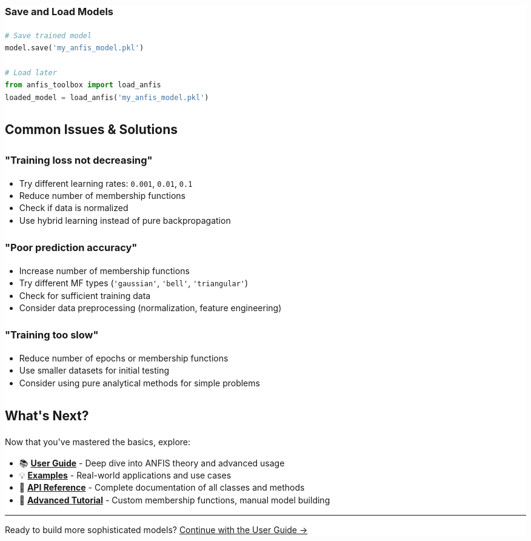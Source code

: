 ### Save and Load Models

```python
# Save trained model
model.save('my_anfis_model.pkl')

# Load later
from anfis_toolbox import load_anfis
loaded_model = load_anfis('my_anfis_model.pkl')
```

## Common Issues & Solutions

### "Training loss not decreasing"

- Try different learning rates: `0.001`, `0.01`, `0.1`
- Reduce number of membership functions
- Check if data is normalized
- Use hybrid learning instead of pure backpropagation

### "Poor prediction accuracy"

- Increase number of membership functions
- Try different MF types (`'gaussian'`, `'bell'`, `'triangular'`)
- Check for sufficient training data
- Consider data preprocessing (normalization, feature engineering)

### "Training too slow"

- Reduce number of epochs or membership functions
- Use smaller datasets for initial testing
- Consider using pure analytical methods for simple problems

## What's Next?

Now that you've mastered the basics, explore:

- 📚 **[User Guide](../guide/introduction.md)** - Deep dive into ANFIS theory and advanced usage
- 💡 **[Examples](../examples/basic.md)** - Real-world applications and use cases
- 🔧 **[API Reference](../api/overview.md)** - Complete documentation of all classes and methods
- 🎯 **[Advanced Tutorial](../guide/advanced-usage.md)** - Custom membership functions, manual model building

---

Ready to build more sophisticated models? [Continue with the User Guide →](../guide/introduction.md)
